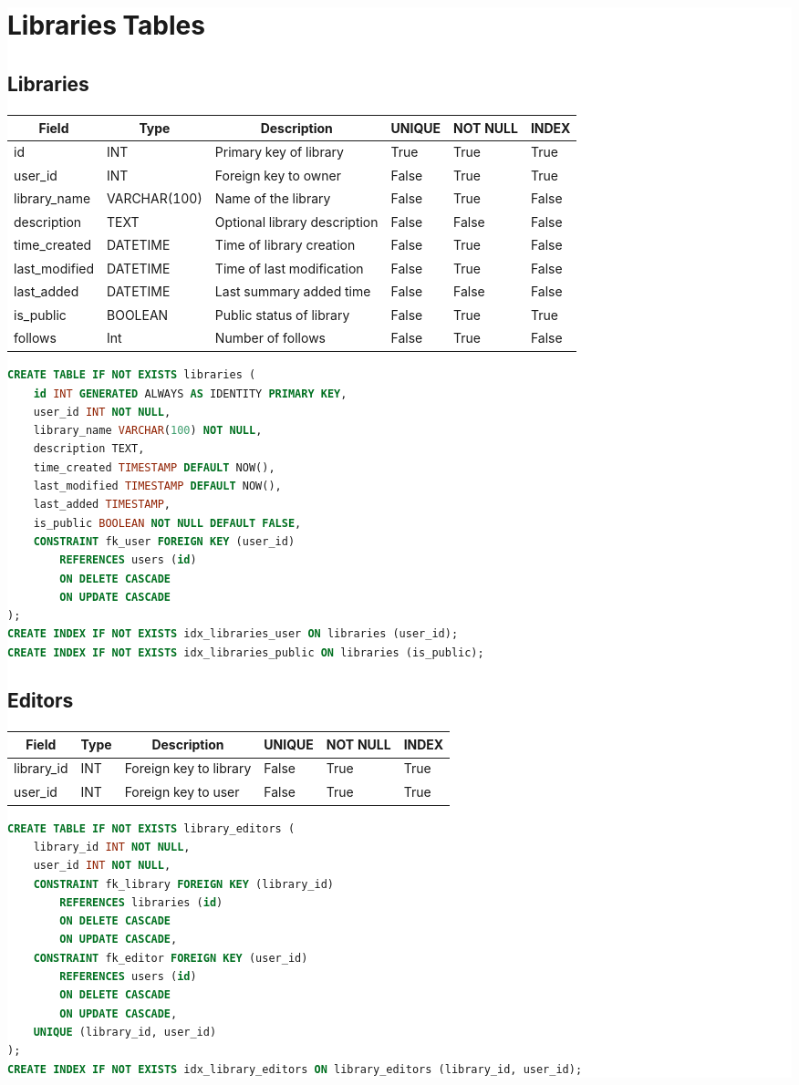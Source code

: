# Libraries Tables
## Libraries
| Field            | Type         | Description                      | UNIQUE | NOT NULL | INDEX |
|------------------|--------------|----------------------------------|--------|----------|-------|
| id               | INT          | Primary key of library           | True   | True     | True  |
| user_id          | INT          | Foreign key to owner             | False  | True     | True  |
| library_name     | VARCHAR(100) | Name of the library              | False  | True     | False |
| description      | TEXT         | Optional library description     | False  | False    | False |
| time_created     | DATETIME     | Time of library creation         | False  | True     | False |
| last_modified    | DATETIME     | Time of last modification        | False  | True     | False |
| last_added       | DATETIME     | Last summary added time          | False  | False    | False |
| is_public        | BOOLEAN      | Public status of library         | False  | True     | True  |
| follows          | Int          | Number of follows                | False  | True     | False |

```sql
CREATE TABLE IF NOT EXISTS libraries (
    id INT GENERATED ALWAYS AS IDENTITY PRIMARY KEY,
    user_id INT NOT NULL,
    library_name VARCHAR(100) NOT NULL,
    description TEXT,
    time_created TIMESTAMP DEFAULT NOW(),
    last_modified TIMESTAMP DEFAULT NOW(),
    last_added TIMESTAMP,
    is_public BOOLEAN NOT NULL DEFAULT FALSE,
    CONSTRAINT fk_user FOREIGN KEY (user_id)
        REFERENCES users (id)
        ON DELETE CASCADE
        ON UPDATE CASCADE
);
CREATE INDEX IF NOT EXISTS idx_libraries_user ON libraries (user_id);
CREATE INDEX IF NOT EXISTS idx_libraries_public ON libraries (is_public);
```

## Editors
| Field            | Type         | Description                      | UNIQUE | NOT NULL | INDEX |
|------------------|--------------|----------------------------------|--------|----------|-------|
| library_id       | INT          | Foreign key to library           | False  | True     | True  |
| user_id          | INT          | Foreign key to user              | False  | True     | True  |

```sql
CREATE TABLE IF NOT EXISTS library_editors (
    library_id INT NOT NULL,
    user_id INT NOT NULL,
    CONSTRAINT fk_library FOREIGN KEY (library_id)
        REFERENCES libraries (id)
        ON DELETE CASCADE
        ON UPDATE CASCADE,
    CONSTRAINT fk_editor FOREIGN KEY (user_id)
        REFERENCES users (id)
        ON DELETE CASCADE
        ON UPDATE CASCADE,
    UNIQUE (library_id, user_id)
);
CREATE INDEX IF NOT EXISTS idx_library_editors ON library_editors (library_id, user_id);
```